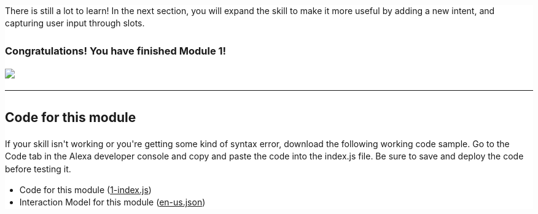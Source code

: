 There is still a lot to learn! In the next section, you will expand the skill to make it more useful by adding a new intent, and capturing user input through slots.

### Congratulations! You have finished Module 1!

[![](http://ajotwani.s3.amazonaws.com/ask-workshop/images/2.png)](/Module%202%20-%20Add%20new%20intent%20-%20MoneySpentIntent/README.md)

---

## Code for this module
If your skill isn't working or you're getting some kind of syntax error, download the following working code sample. Go to the Code tab in the Alexa developer console and copy and paste the code into the index.js file. Be sure to save and deploy the code before testing it.

- Code for this module ([1-index.js](1-index.js))
- Interaction Model for this module ([en-us.json](1-en-us.json))
